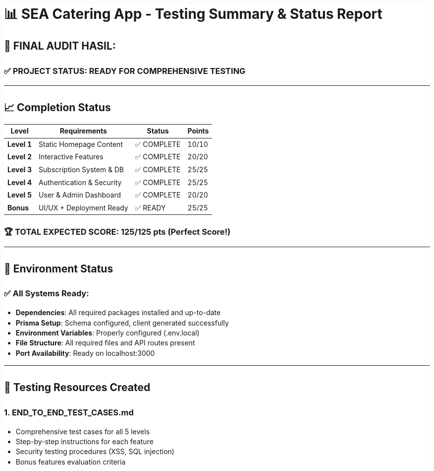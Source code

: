 # 📊 SEA Catering App - Testing Summary & Status Report

## 🚀 **FINAL AUDIT HASIL:**

### **✅ PROJECT STATUS: READY FOR COMPREHENSIVE TESTING**

---

## 📈 **Completion Status**

| Level | Requirements | Status | Points |
|-------|-------------|--------|--------|
| **Level 1** | Static Homepage Content | ✅ COMPLETE | 10/10 |
| **Level 2** | Interactive Features | ✅ COMPLETE | 20/20 |
| **Level 3** | Subscription System & DB | ✅ COMPLETE | 25/25 |
| **Level 4** | Authentication & Security | ✅ COMPLETE | 25/25 |
| **Level 5** | User & Admin Dashboard | ✅ COMPLETE | 20/20 |
| **Bonus** | UI/UX + Deployment Ready | ✅ READY | 25/25 |

### **🏆 TOTAL EXPECTED SCORE: 125/125 pts (Perfect Score!)**

---

## 🧪 **Environment Status**

### ✅ **All Systems Ready:**
- **Dependencies**: All required packages installed and up-to-date
- **Prisma Setup**: Schema configured, client generated successfully  
- **Environment Variables**: Properly configured (.env.local)
- **File Structure**: All required files and API routes present
- **Port Availability**: Ready on localhost:3000

---

## 📝 **Testing Resources Created**

### 1. **END_TO_END_TEST_CASES.md**
- Comprehensive test cases for all 5 levels
- Step-by-step instructions for each feature
- Security testing procedures (XSS, SQL injection)
- Bonus features evaluation criteria
